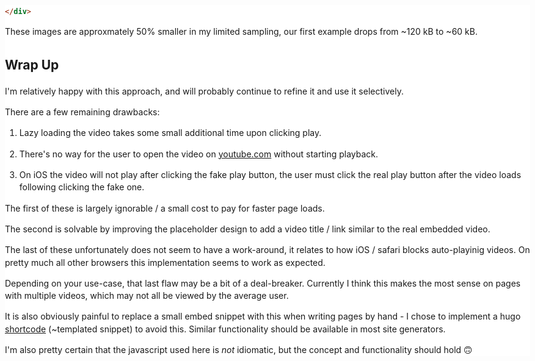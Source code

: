 ```html
</div>
```

These images are approxmately 50% smaller in my limited sampling, our first example
drops from ~120 kB to ~60 kB.


## Wrap Up

I'm relatively happy with this approach, and will probably continue to refine it
and use it selectively.

There are a few remaining drawbacks:

1. Lazy loading the video takes some small additional time upon clicking play.

2. There's no way for the user to open the video on [youtube.com] without starting playback.

3. On iOS the video will not play after clicking the fake play button, the user must click the real play button after the video loads following clicking the fake one.

The first of these is largely ignorable / a small cost to pay for faster page loads.

The second is solvable by improving the placeholder design to add a video title / link similar to the real embedded video.

The last of these unfortunately does not seem to have a work-around, it relates to
how iOS / safari blocks auto-playinig videos. On pretty much all other browsers
this implementation seems to work as expected.

Depending on your use-case, that last flaw may be a bit of a deal-breaker.
Currently I think this makes the most sense on pages with multiple videos, which
may not all be viewed by the average user.

It is also obviously painful to replace a small embed snippet with this when writing
pages by hand - I chose to implement a hugo [shortcode] (~templated snippet) to avoid this.
Similar functionality should be available in most site generators.

I'm also pretty certain that the javascript used here is *not* idiomatic, but
the concept and functionality should hold 🙃

[^1]: "Avoid enormous network payloads" [web.dev/total-byte-weight/](https://web.dev/total-byte-weight/)
[^2]: Support from all browsers except IE and Safari based on [caniuse.com/webp]

[lighthouse]: https://developers.google.com/web/tools/lighthouse
[hugo]: https://gohugo.io
[shortcode]: https://gohugo.io/content-management/shortcodes/
[404]: https://en.wikipedia.org/wiki/HTTP_404
[IFrame Player API]: https://developers.google.com/youtube/iframe_api_reference
[youtube.com]: https://youtube.com
[caniuse.com/webp]: https://caniuse.com/webp